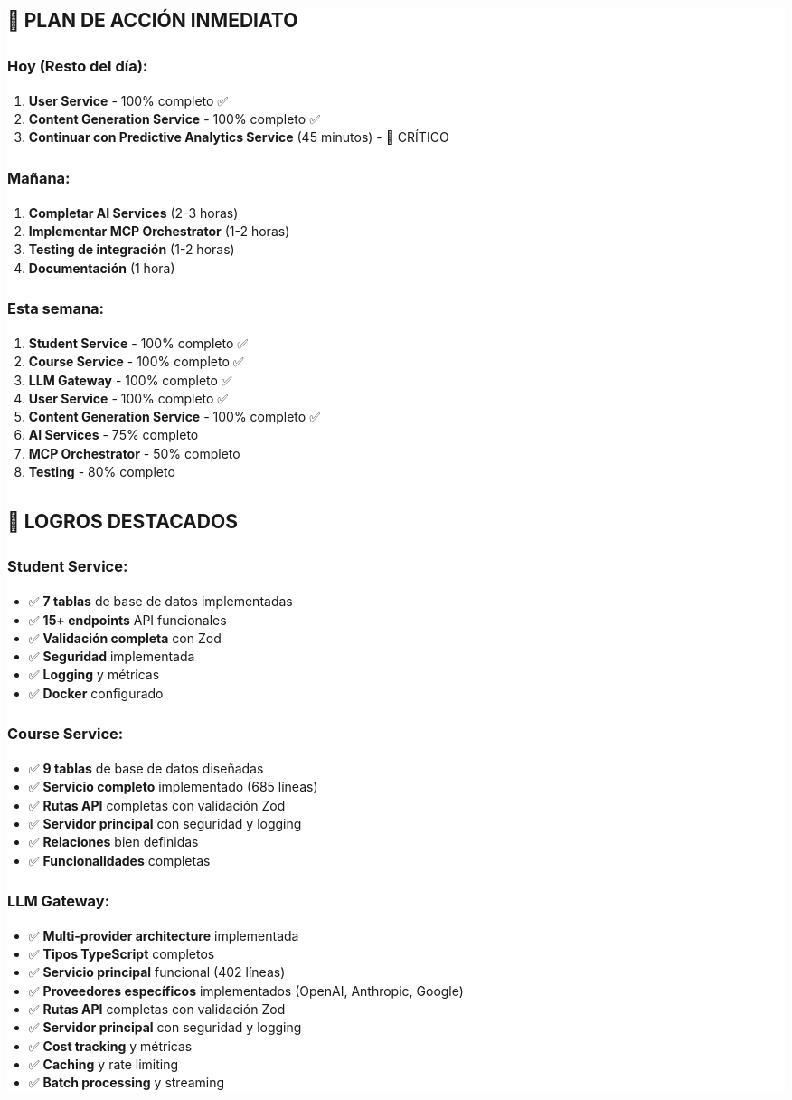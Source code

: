## 🎯 **PLAN DE ACCIÓN INMEDIATO**

### **Hoy (Resto del día):**
1. **User Service** - 100% completo ✅
2. **Content Generation Service** - 100% completo ✅
3. **Continuar con Predictive Analytics Service** (45 minutos) - 🚨 CRÍTICO

### **Mañana:**
1. **Completar AI Services** (2-3 horas)
2. **Implementar MCP Orchestrator** (1-2 horas)
3. **Testing de integración** (1-2 horas)
4. **Documentación** (1 hora)

### **Esta semana:**
1. **Student Service** - 100% completo ✅
2. **Course Service** - 100% completo ✅
3. **LLM Gateway** - 100% completo ✅
4. **User Service** - 100% completo ✅
5. **Content Generation Service** - 100% completo ✅
6. **AI Services** - 75% completo
7. **MCP Orchestrator** - 50% completo
8. **Testing** - 80% completo

## 🎉 **LOGROS DESTACADOS**

### **Student Service:**
- ✅ **7 tablas** de base de datos implementadas
- ✅ **15+ endpoints** API funcionales
- ✅ **Validación completa** con Zod
- ✅ **Seguridad** implementada
- ✅ **Logging** y métricas
- ✅ **Docker** configurado

### **Course Service:**
- ✅ **9 tablas** de base de datos diseñadas
- ✅ **Servicio completo** implementado (685 líneas)
- ✅ **Rutas API** completas con validación Zod
- ✅ **Servidor principal** con seguridad y logging
- ✅ **Relaciones** bien definidas
- ✅ **Funcionalidades** completas

### **LLM Gateway:**
- ✅ **Multi-provider architecture** implementada
- ✅ **Tipos TypeScript** completos
- ✅ **Servicio principal** funcional (402 líneas)
- ✅ **Proveedores específicos** implementados (OpenAI, Anthropic, Google)
- ✅ **Rutas API** completas con validación Zod
- ✅ **Servidor principal** con seguridad y logging
- ✅ **Cost tracking** y métricas
- ✅ **Caching** y rate limiting
- ✅ **Batch processing** y streaming
